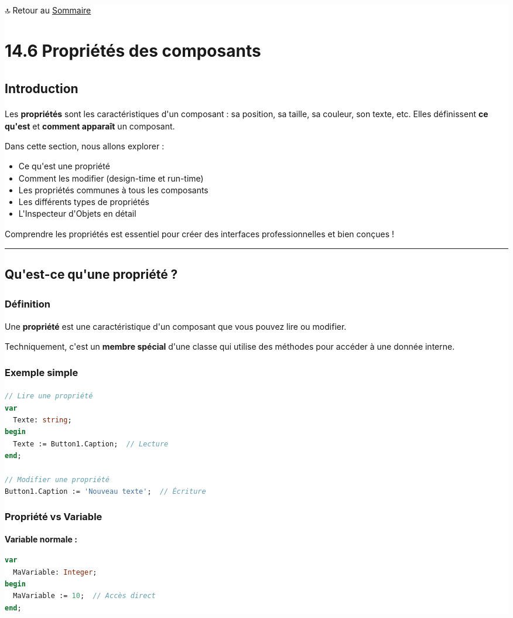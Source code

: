 🔝 Retour au [Sommaire](/SOMMAIRE.md)

# 14.6 Propriétés des composants

## Introduction

Les **propriétés** sont les caractéristiques d'un composant : sa position, sa taille, sa couleur, son texte, etc. Elles définissent **ce qu'est** et **comment apparaît** un composant.

Dans cette section, nous allons explorer :
- Ce qu'est une propriété
- Comment les modifier (design-time et run-time)
- Les propriétés communes à tous les composants
- Les différents types de propriétés
- L'Inspecteur d'Objets en détail

Comprendre les propriétés est essentiel pour créer des interfaces professionnelles et bien conçues !

---

## Qu'est-ce qu'une propriété ?

### Définition

Une **propriété** est une caractéristique d'un composant que vous pouvez lire ou modifier.

Techniquement, c'est un **membre spécial** d'une classe qui utilise des méthodes pour accéder à une donnée interne.

### Exemple simple

```pascal
// Lire une propriété
var
  Texte: string;
begin
  Texte := Button1.Caption;  // Lecture
end;

// Modifier une propriété
Button1.Caption := 'Nouveau texte';  // Écriture
```

### Propriété vs Variable

**Variable normale :**
```pascal
var
  MaVariable: Integer;
begin
  MaVariable := 10;  // Accès direct
end;
```

